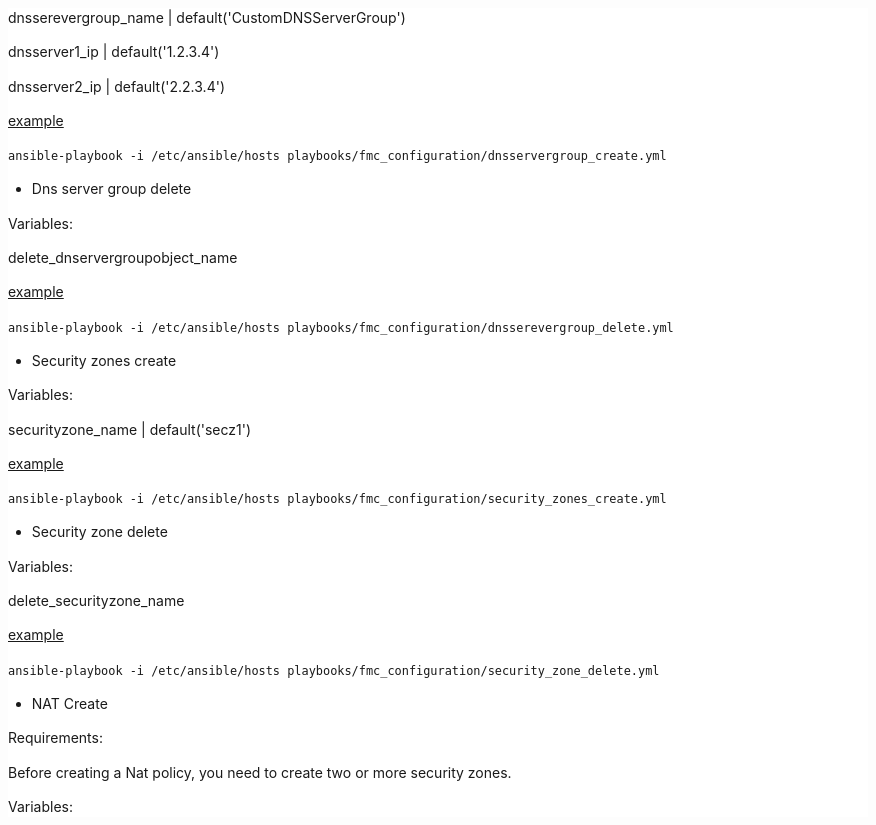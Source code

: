 dnsserevergroup_name | default('CustomDNSServerGroup')

dnsserver1_ip | default('1.2.3.4')

dnsserver2_ip | default('2.2.3.4')

[example](https://github.com/CiscoDevNet/FMCAnsible/blob/main/samples/fmc_configuration/dnsservergroup.yml)

```
ansible-playbook -i /etc/ansible/hosts playbooks/fmc_configuration/dnsservergroup_create.yml
```


* Dns server group delete

Variables:

delete_dnservergroupobject_name


[example](https://github.com/CiscoDevNet/FMCAnsible/blob/main/samples/fmc_configuration/dnsserevergroup_delete.yml)

```
ansible-playbook -i /etc/ansible/hosts playbooks/fmc_configuration/dnsserevergroup_delete.yml
```


* Security zones create

Variables:

securityzone_name | default('secz1')

[example](https://github.com/CiscoDevNet/FMCAnsible/blob/main/samples/fmc_configuration/security_zones_create.yml)

```
ansible-playbook -i /etc/ansible/hosts playbooks/fmc_configuration/security_zones_create.yml
```


* Security zone delete

Variables:

delete_securityzone_name

[example](https://github.com/CiscoDevNet/FMCAnsible/blob/main/samples/fmc_configuration/security_zone_delete.yml)

```
ansible-playbook -i /etc/ansible/hosts playbooks/fmc_configuration/security_zone_delete.yml
```



* NAT Create

Requirements:

Before creating a Nat policy, you need to create two or more security zones.

Variables:
